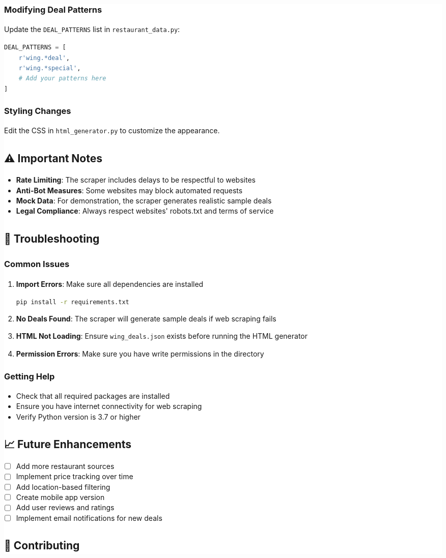 ### Modifying Deal Patterns
Update the `DEAL_PATTERNS` list in `restaurant_data.py`:
```python
DEAL_PATTERNS = [
    r'wing.*deal',
    r'wing.*special',
    # Add your patterns here
]
```

### Styling Changes
Edit the CSS in `html_generator.py` to customize the appearance.

## ⚠️ Important Notes

- **Rate Limiting**: The scraper includes delays to be respectful to websites
- **Anti-Bot Measures**: Some websites may block automated requests
- **Mock Data**: For demonstration, the scraper generates realistic sample deals
- **Legal Compliance**: Always respect websites' robots.txt and terms of service

## 🐛 Troubleshooting

### Common Issues

1. **Import Errors**: Make sure all dependencies are installed
   ```bash
   pip install -r requirements.txt
   ```

2. **No Deals Found**: The scraper will generate sample deals if web scraping fails

3. **HTML Not Loading**: Ensure `wing_deals.json` exists before running the HTML generator

4. **Permission Errors**: Make sure you have write permissions in the directory

### Getting Help

- Check that all required packages are installed
- Ensure you have internet connectivity for web scraping
- Verify Python version is 3.7 or higher

## 📈 Future Enhancements

- [ ] Add more restaurant sources
- [ ] Implement price tracking over time
- [ ] Add location-based filtering
- [ ] Create mobile app version
- [ ] Add user reviews and ratings
- [ ] Implement email notifications for new deals

## 🤝 Contributing

